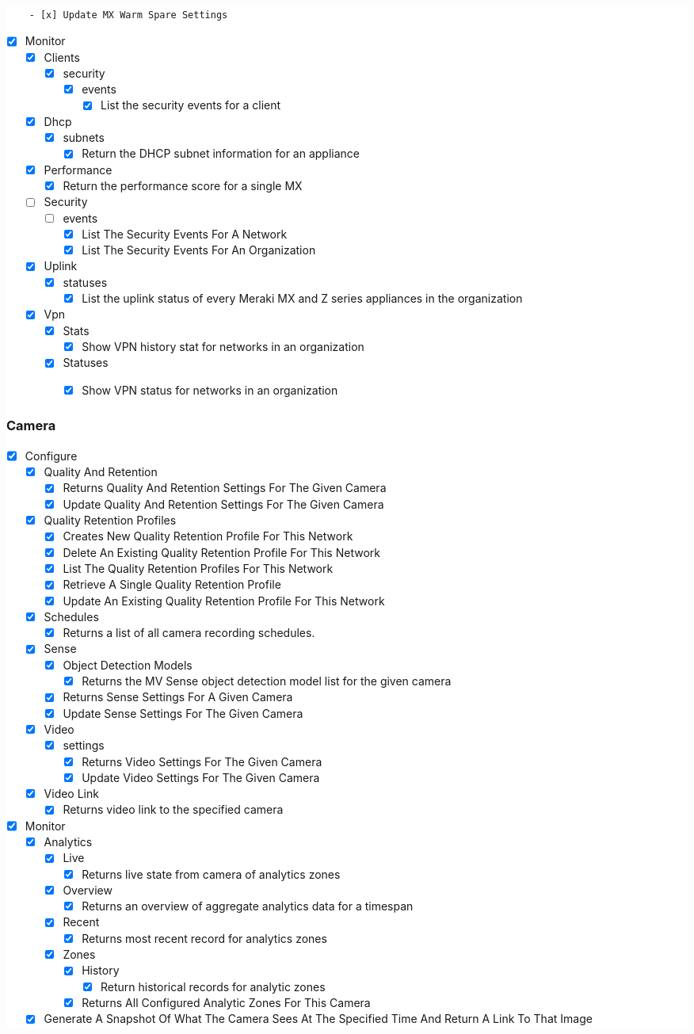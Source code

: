         - [x] Update MX Warm Spare Settings
- [x] Monitor
    - [x] Clients
        - [x] security
            - [x] events
                - [x] List the security events for a client
    - [x] Dhcp
        - [x] subnets
            - [x] Return the DHCP subnet information for an appliance
    - [x] Performance
        - [x] Return the performance score for a single MX
    - [ ] Security
        - [ ] events
            - [x] List The Security Events For A Network
            - [x] List The Security Events For An Organization
    - [x] Uplink
        - [x] statuses
            - [x] List the uplink status of every Meraki MX and Z series appliances in the organization
    - [x] Vpn
        - [x] Stats
            - [x] Show VPN history stat for networks in an organization
        - [x] Statuses
            - [x] Show VPN status for networks in an organization



### Camera

- [x] Configure
    - [x] Quality And Retention
        - [x] Returns Quality And Retention Settings For The Given Camera
        - [x] Update Quality And Retention Settings For The Given Camera
    - [x] Quality Retention Profiles
        - [x] Creates New Quality Retention Profile For This Network
        - [x] Delete An Existing Quality Retention Profile For This Network
        - [x] List The Quality Retention Profiles For This Network
        - [x] Retrieve A Single Quality Retention Profile
        - [x] Update An Existing Quality Retention Profile For This Network
    - [x] Schedules
        - [x] Returns a list of all camera recording schedules.
    - [x] Sense
        - [x] Object Detection Models
            - [x] Returns the MV Sense object detection model list for the given camera
        - [x] Returns Sense Settings For A Given Camera
        - [x] Update Sense Settings For The Given Camera
    - [x] Video
        - [x] settings
            - [x] Returns Video Settings For The Given Camera
            - [x] Update Video Settings For The Given Camera
    - [x] Video Link
        - [x] Returns video link to the specified camera
- [x] Monitor
    - [x] Analytics
        - [x] Live
            - [x] Returns live state from camera of analytics zones
        - [x] Overview
            - [x] Returns an overview of aggregate analytics data for a timespan
        - [x] Recent
            - [x] Returns most recent record for analytics zones
        - [x] Zones
            - [x] History
                - [x] Return historical records for analytic zones
            - [x] Returns All Configured Analytic Zones For This Camera
    - [x] Generate A Snapshot Of What The Camera Sees At The Specified Time And Return A Link To That Image